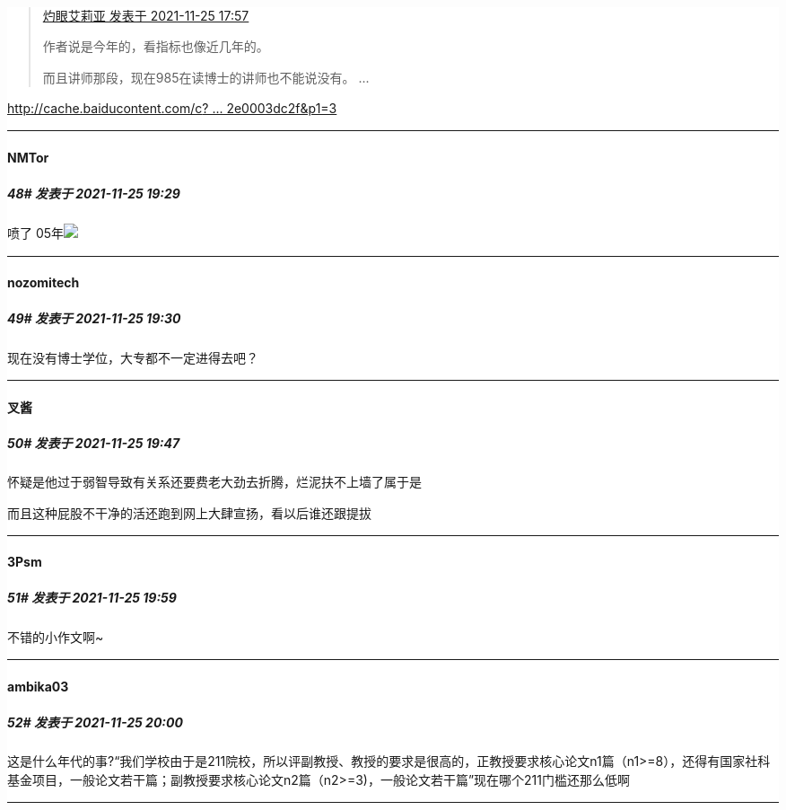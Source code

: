 <blockquote><a href="httphttps://bbs.saraba1st.com/2b/forum.php?mod=redirect&amp;goto=findpost&amp;pid=53697419&amp;ptid=2039350" target="_blank">灼眼艾莉亚 发表于 2021-11-25 17:57</a>

作者说是今年的，看指标也像近几年的。

而且讲师那段，现在985在读博士的讲师也不能说没有。 ...</blockquote>
[http://cache.baiducontent.com/c? ... 2e0003dc2f&amp;p1=3](http://cache.baiducontent.com/c?m=mHyN7iTF8sHC_E8oXJbsjaRUCWaL0dopafZVa1k3UR7ulRsTzVonshKYvaksDqk68NYoJp7hIHj4R_GGpj7lNZ2cwM8fhagNuL9UICNY06L8U6f7wsdKfiebdwg8rbOJEaJdTSJcfNNuuPJUs3H3_cS8cn1LPe4Sz99sygMVoH0H9W39fcHdaJ0_yp7bphAqWXIxUVDsW9OFhezPEX0d6QAy9ya_dD7gVom9ifhlYEtkaxXpbgzSe7yZu2MA3_2V7YSszauUgGAhVckVRQWv2L2TTft3_vpxn1EEbpjcAQaUy5ixMq3ITuXRz_aJ_LY4_Ms3P4iiU9FK754cbQ4vp_&amp;p=8b2a9715d9c15fee4bb68c2952&amp;newp=8c7cc016d9c110ff57efca391e53d8304a02c70e3ec3864e1290c408d23f061d4863e1bb22241007d1c67a6100a94c59edf2307123454df6cc8a871d81edc3&amp;s=7916236b2d58d04b&amp;user=baidu&amp;fm=sc&amp;query=%CE%D2%CA%C7%B4%F3%D1%A7%C0%CF%CA%A6%2C%C0%CF%BD%B2%CA%A6%C1%CB%2C%D4%DA%D2%BB%CB%F9211%D1%A7%D0%A3%B9%A4%D7%F7&amp;qid=a4c5e02e0003dc2f&amp;p1=3)

*****

####  NMTor  
##### 48#       发表于 2021-11-25 19:29

喷了 05年<img src="https://static.saraba1st.com/image/smiley/face2017/020.png" referrerpolicy="no-referrer">

*****

####  nozomitech  
##### 49#       发表于 2021-11-25 19:30

现在没有博士学位，大专都不一定进得去吧？

*****

####  叉酱  
##### 50#       发表于 2021-11-25 19:47

怀疑是他过于弱智导致有关系还要费老大劲去折腾，烂泥扶不上墙了属于是

而且这种屁股不干净的活还跑到网上大肆宣扬，看以后谁还跟提拔

*****

####  3Psm  
##### 51#       发表于 2021-11-25 19:59

不错的小作文啊~

*****

####  ambika03  
##### 52#       发表于 2021-11-25 20:00

这是什么年代的事?“我们学校由于是211院校，所以评副教授、教授的要求是很高的，正教授要求核心论文n1篇（n1&gt;=8），还得有国家社科基金项目，一般论文若干篇；副教授要求核心论文n2篇（n2&gt;=3)，一般论文若干篇”现在哪个211门槛还那么低啊

*****
